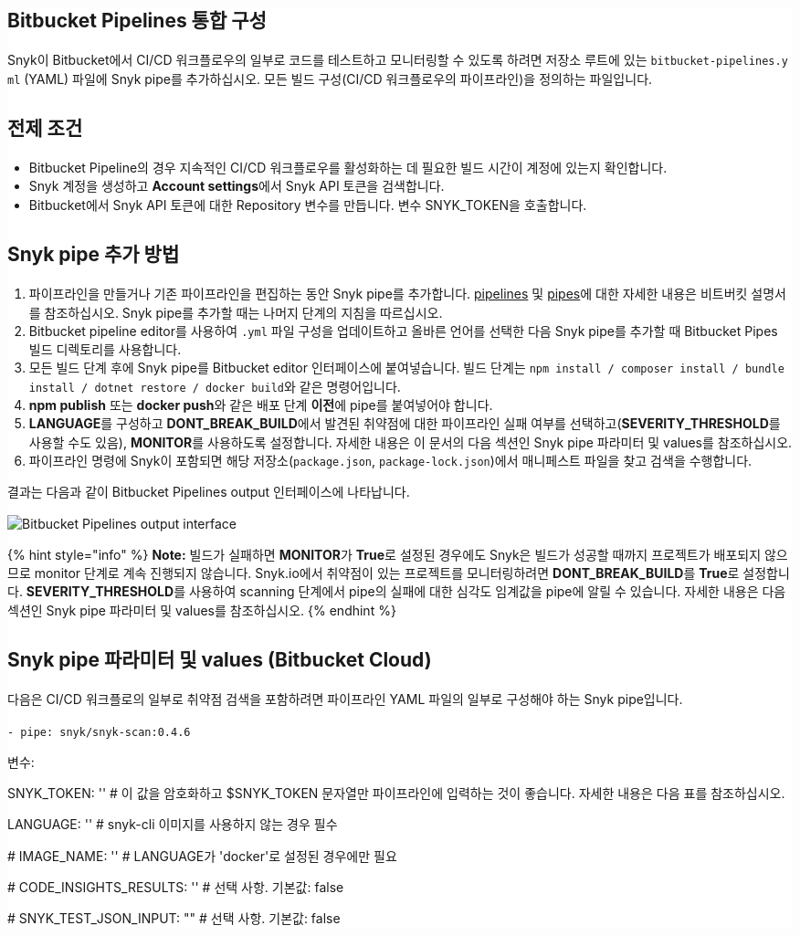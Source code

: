 ## Bitbucket Pipelines 통합 구성

Snyk이 Bitbucket에서 CI/CD 워크플로우의 일부로 코드를 테스트하고 모니터링할 수 있도록 하려면 저장소 루트에 있는 `bitbucket-pipelines.yml` (YAML) 파일에 Snyk pipe를 추가하십시오. 모든 빌드 구성(CI/CD 워크플로우의 파이프라인)을 정의하는 파일입니다.

## 전제 조건

* Bitbucket Pipeline의 경우 지속적인 CI/CD 워크플로우를 활성화하는 데 필요한 빌드 시간이 계정에 있는지 확인합니다.
* Snyk 계정을 생성하고 **Account settings**에서 Snyk API 토큰을 검색합니다.
* Bitbucket에서 Snyk API 토큰에 대한 Repository 변수를 만듭니다. 변수 SNYK\_TOKEN을 호출합니다.

## Snyk pipe 추가 방법

1. 파이프라인을 만들거나 기존 파이프라인을 편집하는 동안 Snyk pipe를 추가합니다. [pipelines](https://confluence.atlassian.com/bitbucket/configure-bitbucket-pipelines-yml-792298910.html) 및 [pipes](https://support.atlassian.com/bitbucket-cloud/docs/pipes/)에 대한 자세한 내용은 비트버킷 설명서를 참조하십시오. Snyk pipe를 추가할 때는 나머지 단계의 지침을 따르십시오.
2. Bitbucket pipeline editor를 사용하여 `.yml` 파일 구성을 업데이트하고 올바른 언어를 선택한 다음 Snyk pipe를 추가할 때 Bitbucket Pipes 빌드 디렉토리를 사용합니다.
3. 모든 빌드 단계 후에 Snyk pipe를 Bitbucket editor 인터페이스에 붙여넣습니다. 빌드 단계는 `npm install / composer install / bundle install / dotnet restore / docker build`와 같은 명령어입니다.
4. **npm publish** 또는 **docker push**와 같은 배포 단계 **이전**에 pipe를 붙여넣어야 합니다.
5. **LANGUAGE**를 구성하고 **DONT\_BREAK\_BUILD**에서 발견된 취약점에 대한 파이프라인 실패 여부를 선택하고(**SEVERITY\_THRESHOLD**를 사용할 수도 있음), **MONITOR**를 사용하도록 설정합니다. 자세한 내용은 이 문서의 다음 섹션인 Snyk pipe 파라미터 및 values를 참조하십시오.
6. 파이프라인 명령에 Snyk이 포함되면 해당 저장소(`package.json`, `package-lock.json`)에서 매니페스트 파일을 찾고 검색을 수행합니다.

결과는 다음과 같이 Bitbucket Pipelines output 인터페이스에 나타납니다.

![Bitbucket Pipelines output interface](../../../.gitbook/assets/uuid-dbbc4153-d3ff-5cbb-9ddd-affa138387b7-en.png)

{% hint style="info" %}
**Note:** 빌드가 실패하면 **MONITOR**가 **True**로 설정된 경우에도 Snyk은 빌드가 성공할 때까지 프로젝트가 배포되지 않으므로 monitor 단계로 계속 진행되지 않습니다. Snyk.io에서 취약점이 있는 프로젝트를 모니터링하려면 **DONT\_BREAK\_BUILD**를 **True**로 설정합니다. **SEVERITY\_THRESHOLD**를 사용하여 scanning 단계에서 pipe의 실패에 대한 심각도 임계값을 pipe에 알릴 수 있습니다. 자세한 내용은 다음 섹션인 Snyk pipe 파라미터 및 values를 참조하십시오.
{% endhint %}

## Snyk pipe 파라미터 및 values (Bitbucket Cloud)

다음은 CI/CD 워크플로의 일부로 취약점 검색을 포함하려면 파이프라인 YAML 파일의 일부로 구성해야 하는 Snyk pipe입니다.

`- pipe: snyk/snyk-scan:0.4.6`

변수:

SNYK\_TOKEN: '' # 이 값을 암호화하고 $SNYK\_TOKEN 문자열만 파이프라인에 입력하는 것이 좋습니다. 자세한 내용은 다음 표를 참조하십시오.

LANGUAGE: '' # snyk-cli 이미지를 사용하지 않는 경우 필수

\# IMAGE\_NAME: '' # LANGUAGE가 'docker'로 설정된 경우에만 필요

\# CODE\_INSIGHTS\_RESULTS: '' # 선택 사항. 기본값: false

\# SNYK\_TEST\_JSON\_INPUT: "" # 선택 사항. 기본값: false
